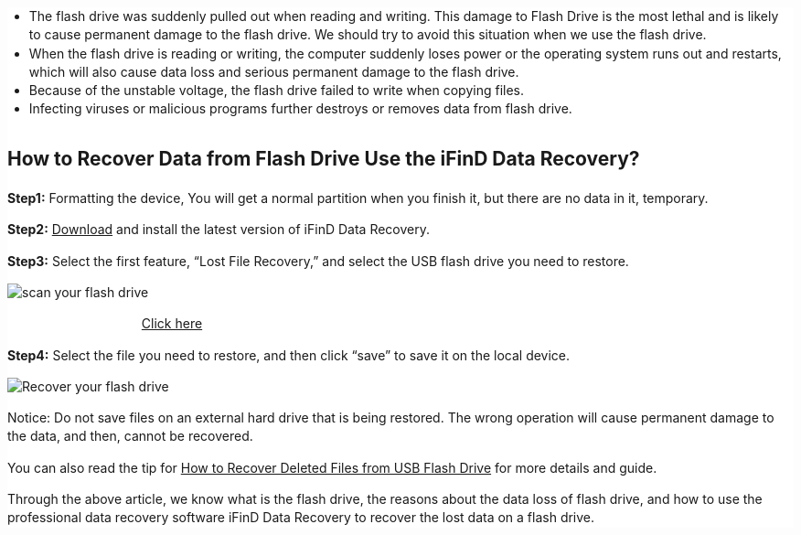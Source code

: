 * The flash drive was suddenly pulled out when reading and writing. This damage to Flash Drive is the most lethal and is likely to cause permanent damage to the flash drive. We should try to avoid this situation when we use the flash drive.
* When the flash drive is reading or writing, the computer suddenly loses power or the operating system runs out and restarts, which will also cause data loss and serious permanent damage to the flash drive.
* Because of the unstable voltage, the flash drive failed to write when copying files.
* Infecting viruses or malicious programs further destroys or removes data from flash drive.

## How to Recover Data from Flash Drive Use the iFinD Data Recovery?

**Step1:** Formatting the device, You will get a normal partition when you finish it, but there are no data in it, temporary.

**Step2:** [Download](https://www.ifind-recovery.com/ifind-data-recovery-software-free-download/) and install the latest version of iFinD Data Recovery.

**Step3:** Select the first feature, “Lost File Recovery,” and select the USB flash drive you need to restore.

![](https://i0.wp.com/www.ifind-recovery.com/wp-content/uploads/2018/10/scan-your-sd-card.jpg?resize=640%2C486&ssl=1 "scan your flash drive")


<span id="1982596">
					<video width="576" height="240" style="cursor:pointer"
           poster="//a.impactradius-go.com/display-clicktoplayimage/1982596.png"
           onclick="if(!this.playClicked){this.play();this.setAttribute('controls',true);this.playClicked=true;}">
	   <source src="//a.impactradius-go.com/display-ad/22993-1982596">
	   <img src="//a.impactradius-go.com/display-clicktoplayimage/1982596.png" style="border: none; height: 100%; width: 100%; object-fit: contain">
	</video>
	<div style="width:360px;text-align:center"><a href="javascript:window.open(decodeURIComponent('https%3A%2F%2Fhomestyler.sjv.io%2Fc%2F5597632%2F1982596%2F22993'), '_blank');void(0);">Click here</a></div>
</span>
<img height="0" width="0" src="https://imp.pxf.io/i/5597632/1982596/22993" style="position:absolute;visibility:hidden;" border="0" />


**Step4:** Select the file you need to restore, and then click “save” to save it on the local device.

![](https://i0.wp.com/www.ifind-recovery.com/wp-content/uploads/2018/11/Recover.png?resize=640%2C486&ssl=1 "Recover your flash drive")

Notice: Do not save files on an external hard drive that is being restored. The wrong operation will cause permanent damage to the data, and then, cannot be recovered.

You can also read the tip for [How to Recover Deleted Files from USB Flash Drive](https://www.ifind-recovery.com/how-to/recover-deleted-files-usb-flash-drive/) for more details and guide.

Through the above article, we know what is the flash drive, the reasons about the data loss of flash drive, and how to use the professional data recovery software iFinD Data Recovery to recover the lost data on a flash drive.
